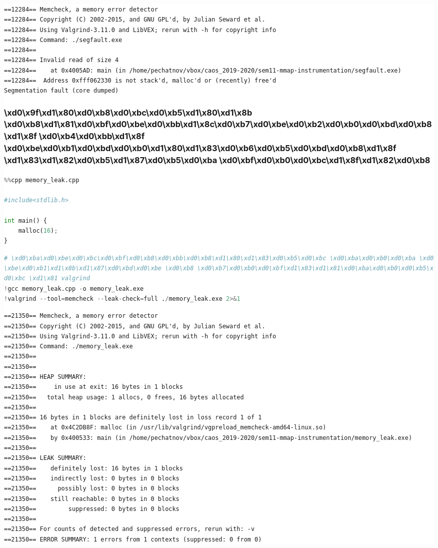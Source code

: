     ==12284== Memcheck, a memory error detector
    ==12284== Copyright (C) 2002-2015, and GNU GPL'd, by Julian Seward et al.
    ==12284== Using Valgrind-3.11.0 and LibVEX; rerun with -h for copyright info
    ==12284== Command: ./segfault.exe
    ==12284== 
    ==12284== Invalid read of size 4
    ==12284==    at 0x4005AD: main (in /home/pechatnov/vbox/caos_2019-2020/sem11-mmap-instrumentation/segfault.exe)
    ==12284==  Address 0xfff062330 is not stack'd, malloc'd or (recently) free'd
    Segmentation fault (core dumped)


### \xd0\x9f\xd1\x80\xd0\xb8\xd0\xbc\xd0\xb5\xd1\x80\xd1\x8b \xd0\xb8\xd1\x81\xd0\xbf\xd0\xbe\xd0\xbb\xd1\x8c\xd0\xb7\xd0\xbe\xd0\xb2\xd0\xb0\xd0\xbd\xd0\xb8\xd1\x8f \xd0\xb4\xd0\xbb\xd1\x8f \xd0\xbe\xd0\xb1\xd0\xbd\xd0\xb0\xd1\x80\xd1\x83\xd0\xb6\xd0\xb5\xd0\xbd\xd0\xb8\xd1\x8f \xd1\x83\xd1\x82\xd0\xb5\xd1\x87\xd0\xb5\xd0\xba \xd0\xbf\xd0\xb0\xd0\xbc\xd1\x8f\xd1\x82\xd0\xb8


```python
%%cpp memory_leak.cpp

#include<stdlib.h>

int main() {
    malloc(16);
}
```


```python
# \xd0\xba\xd0\xbe\xd0\xbc\xd0\xbf\xd0\xb8\xd0\xbb\xd0\xb8\xd1\x80\xd1\x83\xd0\xb5\xd0\xbc \xd0\xba\xd0\xb0\xd0\xba \xd0\xbe\xd0\xb1\xd1\x8b\xd1\x87\xd0\xbd\xd0\xbe \xd0\xb8 \xd0\xb7\xd0\xb0\xd0\xbf\xd1\x83\xd1\x81\xd0\xba\xd0\xb0\xd0\xb5\xd0\xbc \xd1\x81 valgrind
!gcc memory_leak.cpp -o memory_leak.exe
!valgrind --tool=memcheck --leak-check=full ./memory_leak.exe 2>&1 
```

    ==21350== Memcheck, a memory error detector
    ==21350== Copyright (C) 2002-2015, and GNU GPL'd, by Julian Seward et al.
    ==21350== Using Valgrind-3.11.0 and LibVEX; rerun with -h for copyright info
    ==21350== Command: ./memory_leak.exe
    ==21350== 
    ==21350== 
    ==21350== HEAP SUMMARY:
    ==21350==     in use at exit: 16 bytes in 1 blocks
    ==21350==   total heap usage: 1 allocs, 0 frees, 16 bytes allocated
    ==21350== 
    ==21350== 16 bytes in 1 blocks are definitely lost in loss record 1 of 1
    ==21350==    at 0x4C2DB8F: malloc (in /usr/lib/valgrind/vgpreload_memcheck-amd64-linux.so)
    ==21350==    by 0x400533: main (in /home/pechatnov/vbox/caos_2019-2020/sem11-mmap-instrumentation/memory_leak.exe)
    ==21350== 
    ==21350== LEAK SUMMARY:
    ==21350==    definitely lost: 16 bytes in 1 blocks
    ==21350==    indirectly lost: 0 bytes in 0 blocks
    ==21350==      possibly lost: 0 bytes in 0 blocks
    ==21350==    still reachable: 0 bytes in 0 blocks
    ==21350==         suppressed: 0 bytes in 0 blocks
    ==21350== 
    ==21350== For counts of detected and suppressed errors, rerun with: -v
    ==21350== ERROR SUMMARY: 1 errors from 1 contexts (suppressed: 0 from 0)

